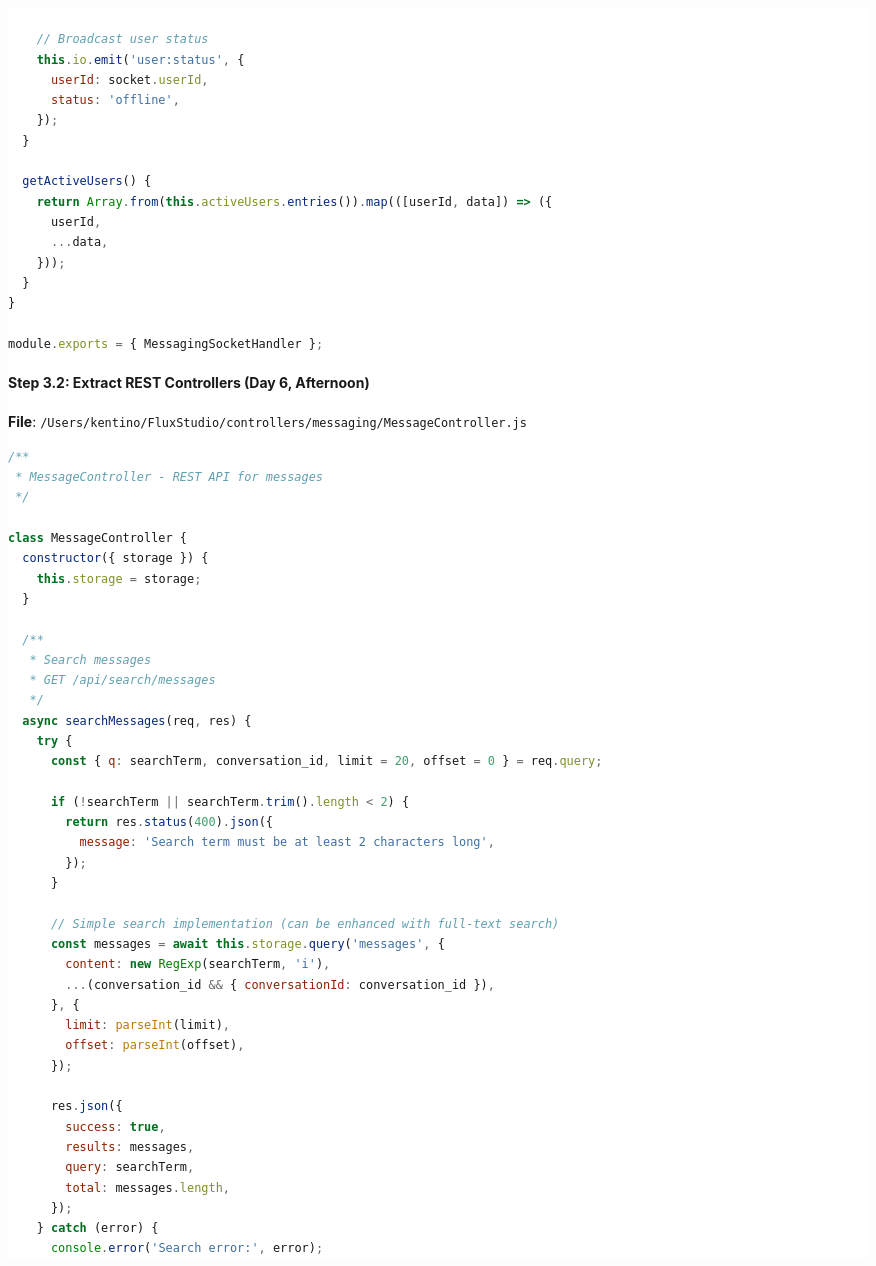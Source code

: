 ```javascript

    // Broadcast user status
    this.io.emit('user:status', {
      userId: socket.userId,
      status: 'offline',
    });
  }

  getActiveUsers() {
    return Array.from(this.activeUsers.entries()).map(([userId, data]) => ({
      userId,
      ...data,
    }));
  }
}

module.exports = { MessagingSocketHandler };
```

#### Step 3.2: Extract REST Controllers (Day 6, Afternoon)

**File**: `/Users/kentino/FluxStudio/controllers/messaging/MessageController.js`

```javascript
/**
 * MessageController - REST API for messages
 */

class MessageController {
  constructor({ storage }) {
    this.storage = storage;
  }

  /**
   * Search messages
   * GET /api/search/messages
   */
  async searchMessages(req, res) {
    try {
      const { q: searchTerm, conversation_id, limit = 20, offset = 0 } = req.query;

      if (!searchTerm || searchTerm.trim().length < 2) {
        return res.status(400).json({
          message: 'Search term must be at least 2 characters long',
        });
      }

      // Simple search implementation (can be enhanced with full-text search)
      const messages = await this.storage.query('messages', {
        content: new RegExp(searchTerm, 'i'),
        ...(conversation_id && { conversationId: conversation_id }),
      }, {
        limit: parseInt(limit),
        offset: parseInt(offset),
      });

      res.json({
        success: true,
        results: messages,
        query: searchTerm,
        total: messages.length,
      });
    } catch (error) {
      console.error('Search error:', error);
```